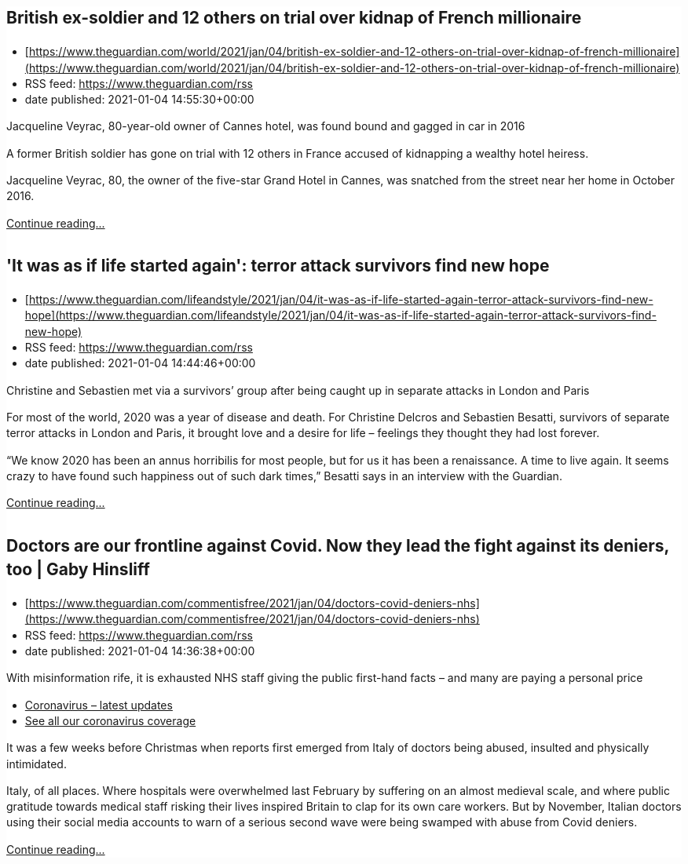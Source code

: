 ## British ex-soldier and 12 others on trial over kidnap of French millionaire
 - [https://www.theguardian.com/world/2021/jan/04/british-ex-soldier-and-12-others-on-trial-over-kidnap-of-french-millionaire](https://www.theguardian.com/world/2021/jan/04/british-ex-soldier-and-12-others-on-trial-over-kidnap-of-french-millionaire)
 - RSS feed: https://www.theguardian.com/rss
 - date published: 2021-01-04 14:55:30+00:00

<p>Jacqueline Veyrac, 80-year-old owner of Cannes hotel, was found bound and gagged in car in 2016</p><p>A former British soldier has gone on trial with 12 others in France accused of kidnapping a wealthy hotel heiress.</p><p>Jacqueline Veyrac, 80, the owner of the five-star Grand Hotel in Cannes, was snatched from the street near her home in October 2016.</p> <a href="https://www.theguardian.com/world/2021/jan/04/british-ex-soldier-and-12-others-on-trial-over-kidnap-of-french-millionaire">Continue reading...</a>

## 'It was as if life started again': terror attack survivors find new hope
 - [https://www.theguardian.com/lifeandstyle/2021/jan/04/it-was-as-if-life-started-again-terror-attack-survivors-find-new-hope](https://www.theguardian.com/lifeandstyle/2021/jan/04/it-was-as-if-life-started-again-terror-attack-survivors-find-new-hope)
 - RSS feed: https://www.theguardian.com/rss
 - date published: 2021-01-04 14:44:46+00:00

<p>Christine and Sebastien met via a survivors’ group after being caught up in separate attacks in London and Paris</p><p>For most of the world, 2020 was a year of disease and death. For Christine Delcros and Sebastien Besatti, survivors of separate terror attacks in London and Paris, it brought love and a desire for life – feelings they thought they had lost forever.</p><p>“We know 2020 has been an annus horribilis for most people, but for us it has been a renaissance. A time to live again. It seems crazy to have found such happiness out of such dark times,” Besatti says in an interview with the Guardian.</p> <a href="https://www.theguardian.com/lifeandstyle/2021/jan/04/it-was-as-if-life-started-again-terror-attack-survivors-find-new-hope">Continue reading...</a>

## Doctors are our frontline against Covid. Now they lead the fight against its deniers, too | Gaby Hinsliff
 - [https://www.theguardian.com/commentisfree/2021/jan/04/doctors-covid-deniers-nhs](https://www.theguardian.com/commentisfree/2021/jan/04/doctors-covid-deniers-nhs)
 - RSS feed: https://www.theguardian.com/rss
 - date published: 2021-01-04 14:36:38+00:00

<p>With misinformation rife, it is exhausted NHS staff giving the public first-hand facts – and many are paying a personal price<br /></p><ul><li><a href="https://www.theguardian.com/world/series/coronavirus-live/latest">Coronavirus – latest updates</a></li><li><a href="https://www.theguardian.com/world/coronavirus-outbreak">See all our coronavirus coverage</a></li></ul><p>It was a few weeks before Christmas when reports first emerged from Italy of doctors being abused, insulted and physically intimidated.</p><p>Italy, of all places. Where hospitals were overwhelmed last February by suffering on an almost medieval scale, and where public gratitude towards medical staff risking their lives inspired Britain to clap for its own care workers. But by November, Italian doctors using their social media accounts to warn of a serious second wave were being swamped with abuse from Covid deniers.</p> <a href="https://www.theguardian.com/commentisfree/2021/jan/04/doctors-covid-deniers-nhs">Continue reading...</a>
